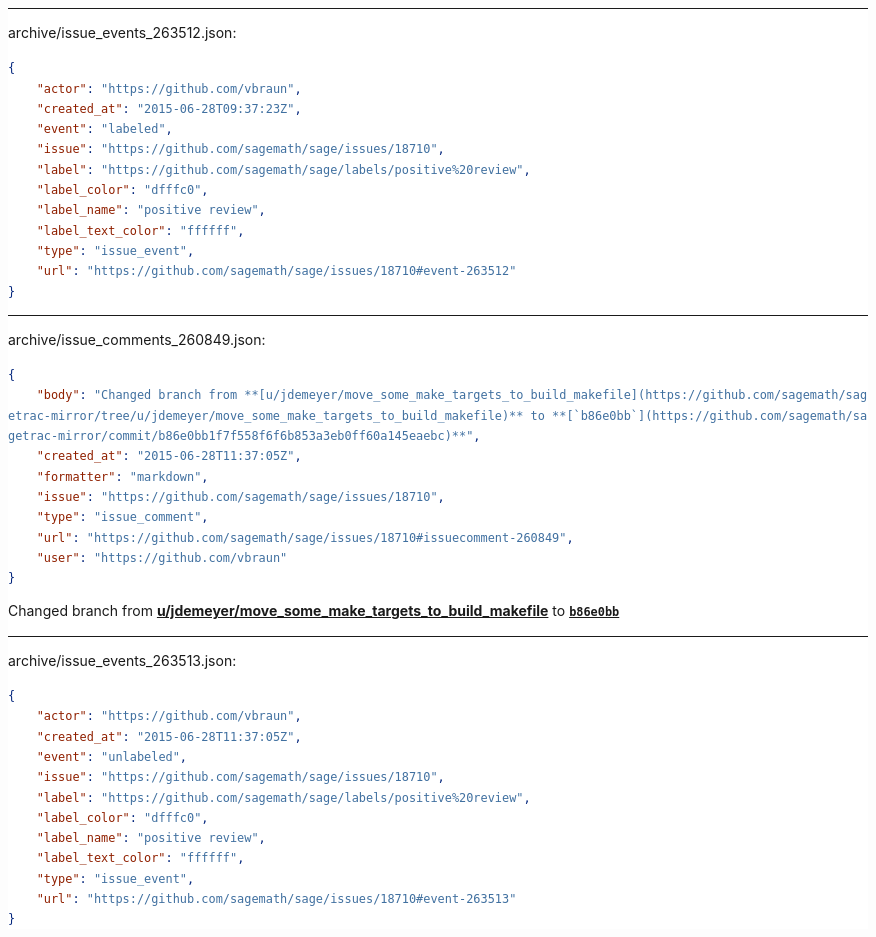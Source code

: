 

---

archive/issue_events_263512.json:
```json
{
    "actor": "https://github.com/vbraun",
    "created_at": "2015-06-28T09:37:23Z",
    "event": "labeled",
    "issue": "https://github.com/sagemath/sage/issues/18710",
    "label": "https://github.com/sagemath/sage/labels/positive%20review",
    "label_color": "dfffc0",
    "label_name": "positive review",
    "label_text_color": "ffffff",
    "type": "issue_event",
    "url": "https://github.com/sagemath/sage/issues/18710#event-263512"
}
```



---

archive/issue_comments_260849.json:
```json
{
    "body": "Changed branch from **[u/jdemeyer/move_some_make_targets_to_build_makefile](https://github.com/sagemath/sagetrac-mirror/tree/u/jdemeyer/move_some_make_targets_to_build_makefile)** to **[`b86e0bb`](https://github.com/sagemath/sagetrac-mirror/commit/b86e0bb1f7f558f6f6b853a3eb0ff60a145eaebc)**",
    "created_at": "2015-06-28T11:37:05Z",
    "formatter": "markdown",
    "issue": "https://github.com/sagemath/sage/issues/18710",
    "type": "issue_comment",
    "url": "https://github.com/sagemath/sage/issues/18710#issuecomment-260849",
    "user": "https://github.com/vbraun"
}
```

Changed branch from **[u/jdemeyer/move_some_make_targets_to_build_makefile](https://github.com/sagemath/sagetrac-mirror/tree/u/jdemeyer/move_some_make_targets_to_build_makefile)** to **[`b86e0bb`](https://github.com/sagemath/sagetrac-mirror/commit/b86e0bb1f7f558f6f6b853a3eb0ff60a145eaebc)**



---

archive/issue_events_263513.json:
```json
{
    "actor": "https://github.com/vbraun",
    "created_at": "2015-06-28T11:37:05Z",
    "event": "unlabeled",
    "issue": "https://github.com/sagemath/sage/issues/18710",
    "label": "https://github.com/sagemath/sage/labels/positive%20review",
    "label_color": "dfffc0",
    "label_name": "positive review",
    "label_text_color": "ffffff",
    "type": "issue_event",
    "url": "https://github.com/sagemath/sage/issues/18710#event-263513"
}
```
